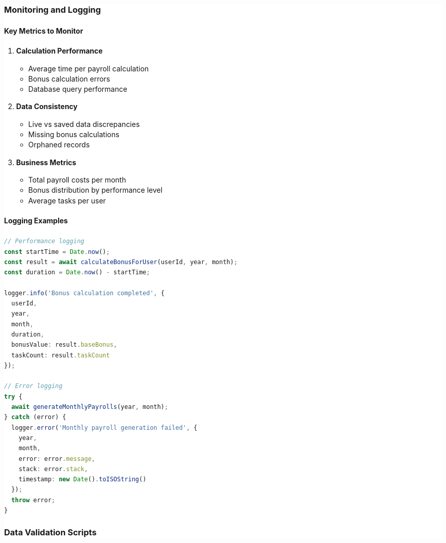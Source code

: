 ### Monitoring and Logging

#### Key Metrics to Monitor

1. **Calculation Performance**
   - Average time per payroll calculation
   - Bonus calculation errors
   - Database query performance

2. **Data Consistency**
   - Live vs saved data discrepancies
   - Missing bonus calculations
   - Orphaned records

3. **Business Metrics**
   - Total payroll costs per month
   - Bonus distribution by performance level
   - Average tasks per user

#### Logging Examples

```typescript
// Performance logging
const startTime = Date.now();
const result = await calculateBonusForUser(userId, year, month);
const duration = Date.now() - startTime;

logger.info('Bonus calculation completed', {
  userId,
  year,
  month,
  duration,
  bonusValue: result.baseBonus,
  taskCount: result.taskCount
});

// Error logging
try {
  await generateMonthlyPayrolls(year, month);
} catch (error) {
  logger.error('Monthly payroll generation failed', {
    year,
    month,
    error: error.message,
    stack: error.stack,
    timestamp: new Date().toISOString()
  });
  throw error;
}
```

### Data Validation Scripts
